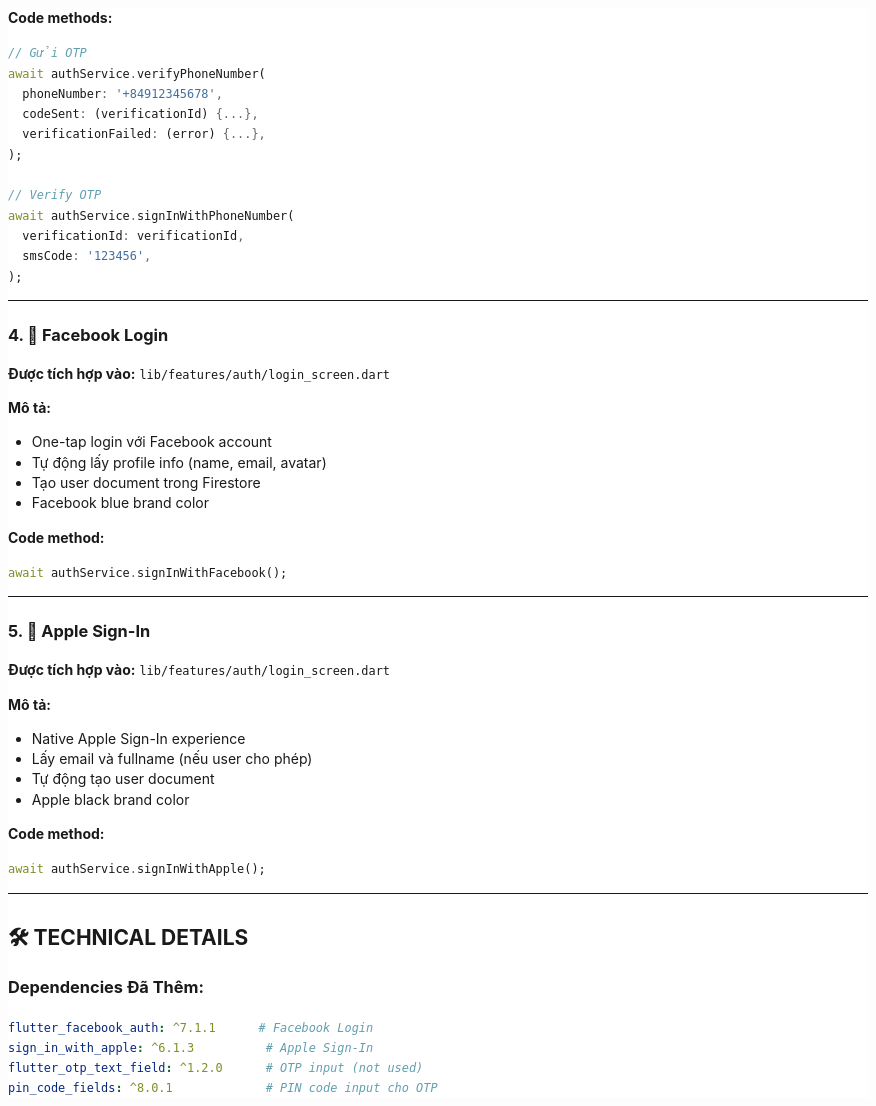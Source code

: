 **Code methods:**
```dart
// Gửi OTP
await authService.verifyPhoneNumber(
  phoneNumber: '+84912345678',
  codeSent: (verificationId) {...},
  verificationFailed: (error) {...},
);

// Verify OTP
await authService.signInWithPhoneNumber(
  verificationId: verificationId,
  smsCode: '123456',
);
```

---

### 4. 👤 Facebook Login
**Được tích hợp vào:** `lib/features/auth/login_screen.dart`

**Mô tả:**
- One-tap login với Facebook account
- Tự động lấy profile info (name, email, avatar)
- Tạo user document trong Firestore
- Facebook blue brand color

**Code method:**
```dart
await authService.signInWithFacebook();
```

---

### 5. 🍎 Apple Sign-In
**Được tích hợp vào:** `lib/features/auth/login_screen.dart`

**Mô tả:**
- Native Apple Sign-In experience
- Lấy email và fullname (nếu user cho phép)
- Tự động tạo user document
- Apple black brand color

**Code method:**
```dart
await authService.signInWithApple();
```

---

## 🛠️ TECHNICAL DETAILS

### Dependencies Đã Thêm:
```yaml
flutter_facebook_auth: ^7.1.1      # Facebook Login
sign_in_with_apple: ^6.1.3          # Apple Sign-In
flutter_otp_text_field: ^1.2.0      # OTP input (not used)
pin_code_fields: ^8.0.1             # PIN code input cho OTP
```
